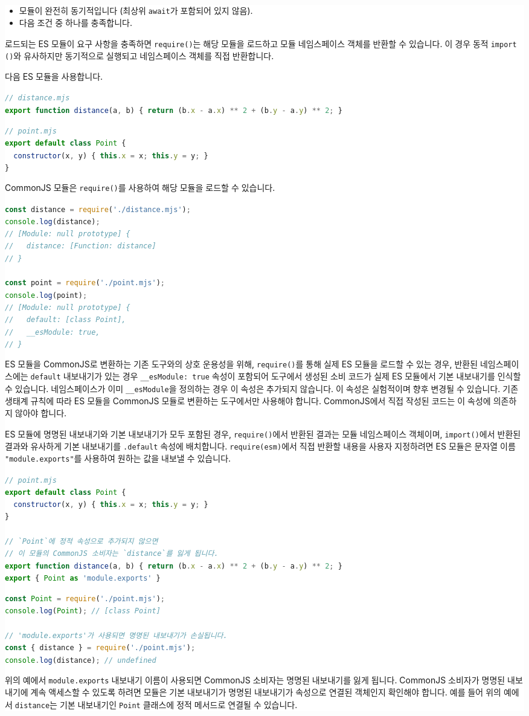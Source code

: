 - 모듈이 완전히 동기적입니다 (최상위 `await`가 포함되어 있지 않음).
- 다음 조건 중 하나를 충족합니다.

로드되는 ES 모듈이 요구 사항을 충족하면 `require()`는 해당 모듈을 로드하고 모듈 네임스페이스 객체를 반환할 수 있습니다. 이 경우 동적 `import()`와 유사하지만 동기적으로 실행되고 네임스페이스 객체를 직접 반환합니다.

다음 ES 모듈을 사용합니다.

```js [ESM]
// distance.mjs
export function distance(a, b) { return (b.x - a.x) ** 2 + (b.y - a.y) ** 2; }
```
```js [ESM]
// point.mjs
export default class Point {
  constructor(x, y) { this.x = x; this.y = y; }
}
```
CommonJS 모듈은 `require()`를 사용하여 해당 모듈을 로드할 수 있습니다.

```js [CJS]
const distance = require('./distance.mjs');
console.log(distance);
// [Module: null prototype] {
//   distance: [Function: distance]
// }

const point = require('./point.mjs');
console.log(point);
// [Module: null prototype] {
//   default: [class Point],
//   __esModule: true,
// }
```
ES 모듈을 CommonJS로 변환하는 기존 도구와의 상호 운용성을 위해, `require()`를 통해 실제 ES 모듈을 로드할 수 있는 경우, 반환된 네임스페이스에는 `default` 내보내기가 있는 경우 `__esModule: true` 속성이 포함되어 도구에서 생성된 소비 코드가 실제 ES 모듈에서 기본 내보내기를 인식할 수 있습니다. 네임스페이스가 이미 `__esModule`을 정의하는 경우 이 속성은 추가되지 않습니다. 이 속성은 실험적이며 향후 변경될 수 있습니다. 기존 생태계 규칙에 따라 ES 모듈을 CommonJS 모듈로 변환하는 도구에서만 사용해야 합니다. CommonJS에서 직접 작성된 코드는 이 속성에 의존하지 않아야 합니다.

ES 모듈에 명명된 내보내기와 기본 내보내기가 모두 포함된 경우, `require()`에서 반환된 결과는 모듈 네임스페이스 객체이며, `import()`에서 반환된 결과와 유사하게 기본 내보내기를 `.default` 속성에 배치합니다. `require(esm)`에서 직접 반환할 내용을 사용자 지정하려면 ES 모듈은 문자열 이름 `"module.exports"`를 사용하여 원하는 값을 내보낼 수 있습니다.

```js [ESM]
// point.mjs
export default class Point {
  constructor(x, y) { this.x = x; this.y = y; }
}

// `Point`에 정적 속성으로 추가되지 않으면
// 이 모듈의 CommonJS 소비자는 `distance`를 잃게 됩니다.
export function distance(a, b) { return (b.x - a.x) ** 2 + (b.y - a.y) ** 2; }
export { Point as 'module.exports' }
```
```js [CJS]
const Point = require('./point.mjs');
console.log(Point); // [class Point]

// 'module.exports'가 사용되면 명명된 내보내기가 손실됩니다.
const { distance } = require('./point.mjs');
console.log(distance); // undefined
```
위의 예에서 `module.exports` 내보내기 이름이 사용되면 CommonJS 소비자는 명명된 내보내기를 잃게 됩니다. CommonJS 소비자가 명명된 내보내기에 계속 액세스할 수 있도록 하려면 모듈은 기본 내보내기가 명명된 내보내기가 속성으로 연결된 객체인지 확인해야 합니다. 예를 들어 위의 예에서 `distance`는 기본 내보내기인 `Point` 클래스에 정적 메서드로 연결될 수 있습니다.
